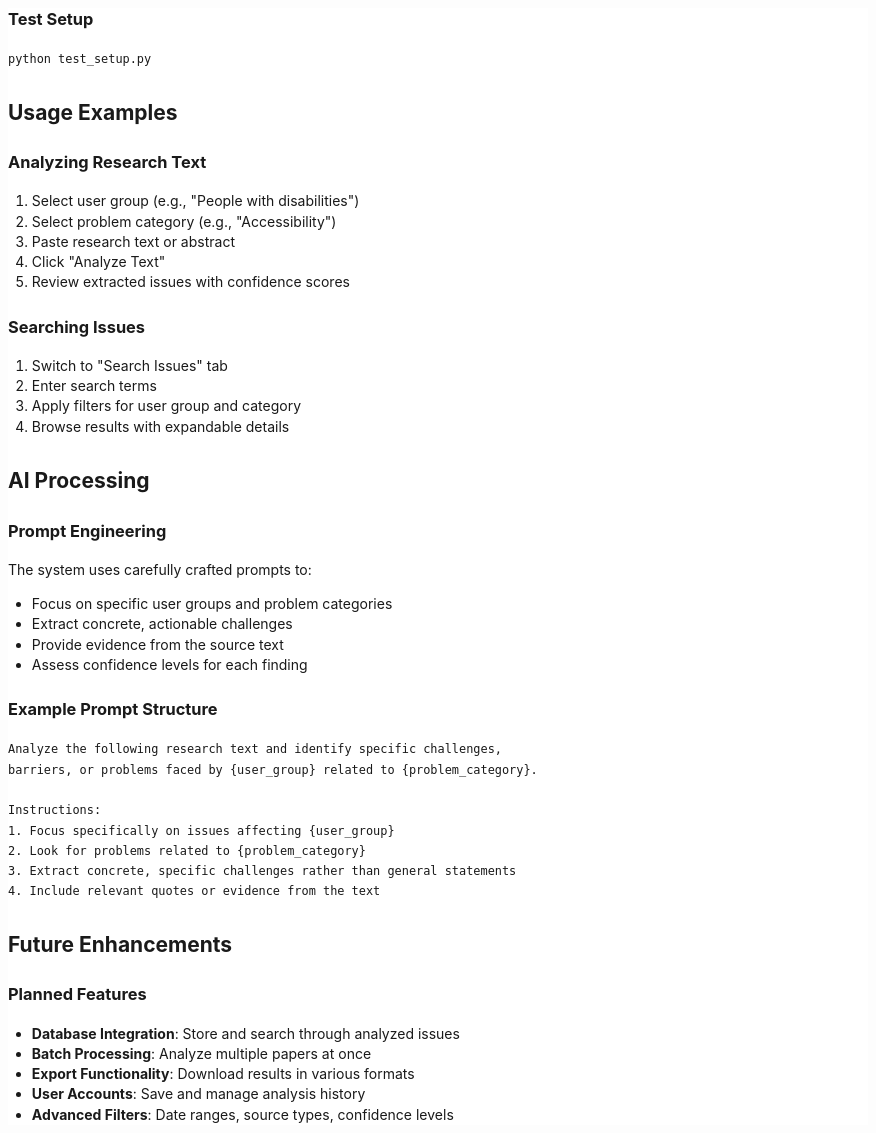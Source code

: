 ### Test Setup
```bash
python test_setup.py
```

## Usage Examples

### Analyzing Research Text
1. Select user group (e.g., "People with disabilities")
2. Select problem category (e.g., "Accessibility")
3. Paste research text or abstract
4. Click "Analyze Text"
5. Review extracted issues with confidence scores

### Searching Issues
1. Switch to "Search Issues" tab
2. Enter search terms
3. Apply filters for user group and category
4. Browse results with expandable details

## AI Processing

### Prompt Engineering
The system uses carefully crafted prompts to:
- Focus on specific user groups and problem categories
- Extract concrete, actionable challenges
- Provide evidence from the source text
- Assess confidence levels for each finding

### Example Prompt Structure
```
Analyze the following research text and identify specific challenges, 
barriers, or problems faced by {user_group} related to {problem_category}.

Instructions:
1. Focus specifically on issues affecting {user_group}
2. Look for problems related to {problem_category}
3. Extract concrete, specific challenges rather than general statements
4. Include relevant quotes or evidence from the text
```

## Future Enhancements

### Planned Features
- **Database Integration**: Store and search through analyzed issues
- **Batch Processing**: Analyze multiple papers at once
- **Export Functionality**: Download results in various formats
- **User Accounts**: Save and manage analysis history
- **Advanced Filters**: Date ranges, source types, confidence levels
